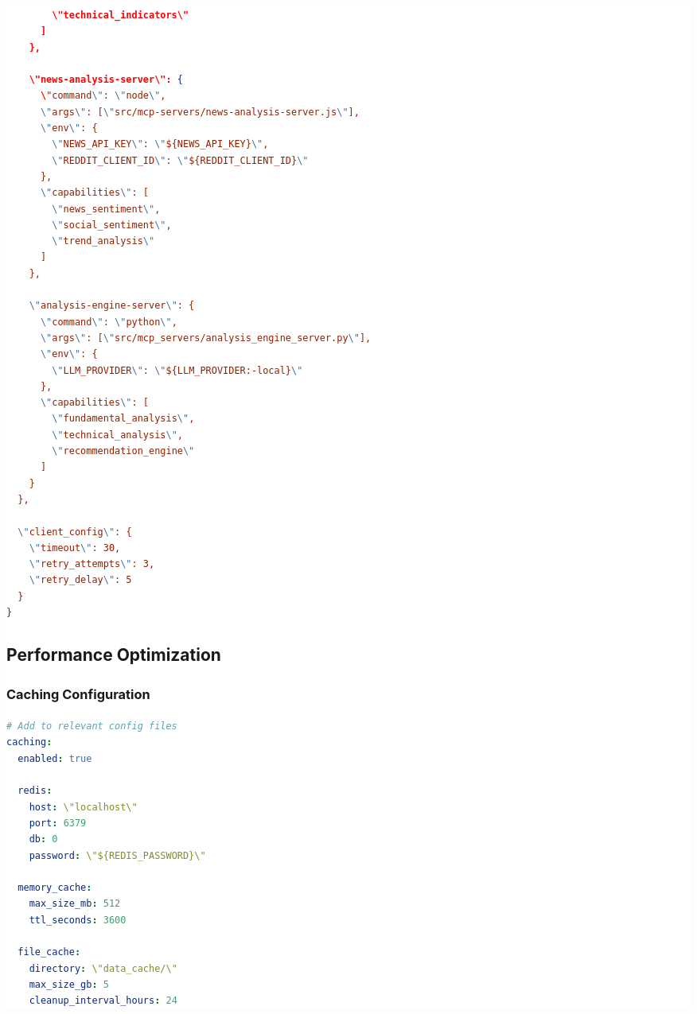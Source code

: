 ```json
        \"technical_indicators\"
      ]
    },

    \"news-analysis-server\": {
      \"command\": \"node\",
      \"args\": [\"src/mcp-servers/news-analysis-server.js\"],
      \"env\": {
        \"NEWS_API_KEY\": \"${NEWS_API_KEY}\",
        \"REDDIT_CLIENT_ID\": \"${REDDIT_CLIENT_ID}\"
      },
      \"capabilities\": [
        \"news_sentiment\",
        \"social_sentiment\",
        \"trend_analysis\"
      ]
    },

    \"analysis-engine-server\": {
      \"command\": \"python\",
      \"args\": [\"src/mcp_servers/analysis_engine_server.py\"],
      \"env\": {
        \"LLM_PROVIDER\": \"${LLM_PROVIDER:-local}\"
      },
      \"capabilities\": [
        \"fundamental_analysis\",
        \"technical_analysis\",
        \"recommendation_engine\"
      ]
    }
  },

  \"client_config\": {
    \"timeout\": 30,
    \"retry_attempts\": 3,
    \"retry_delay\": 5
  }
}
```

## Performance Optimization

### Caching Configuration

```yaml
# Add to relevant config files
caching:
  enabled: true

  redis:
    host: \"localhost\"
    port: 6379
    db: 0
    password: \"${REDIS_PASSWORD}\"

  memory_cache:
    max_size_mb: 512
    ttl_seconds: 3600

  file_cache:
    directory: \"data_cache/\"
    max_size_gb: 5
    cleanup_interval_hours: 24
```